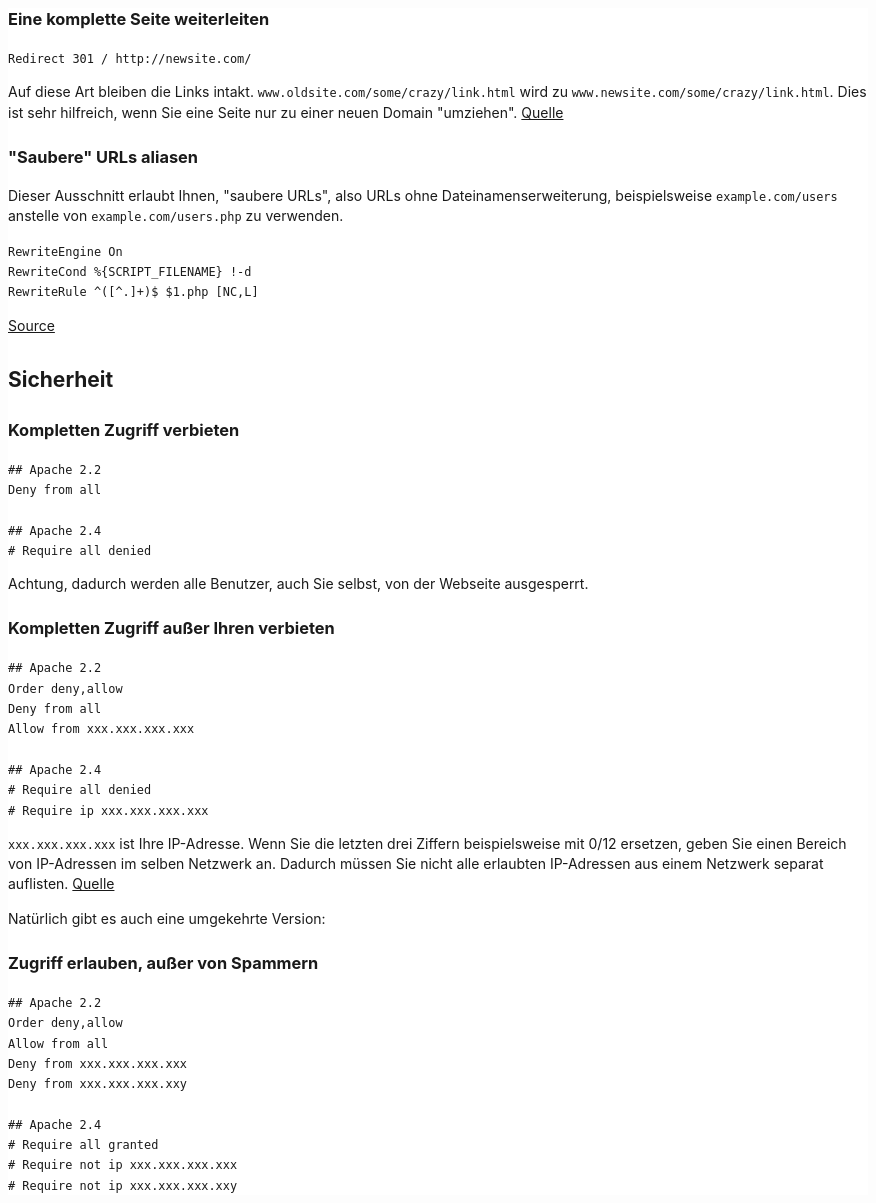 ### Eine komplette Seite weiterleiten
``` apacheconf
Redirect 301 / http://newsite.com/
```
Auf diese Art bleiben die Links intakt. `www.oldsite.com/some/crazy/link.html` wird zu `www.newsite.com/some/crazy/link.html`. Dies ist sehr hilfreich, wenn Sie eine Seite nur zu einer neuen Domain "umziehen". [Quelle](http://css-tricks.com/snippets/htaccess/301-redirects/)

### "Saubere" URLs aliasen
Dieser Ausschnitt erlaubt Ihnen, "saubere URLs", also URLs ohne Dateinamenserweiterung, beispielsweise `example.com/users` anstelle von `example.com/users.php` zu verwenden.
``` apacheconf
RewriteEngine On
RewriteCond %{SCRIPT_FILENAME} !-d
RewriteRule ^([^.]+)$ $1.php [NC,L]
```
[Source](http://www.abeautifulsite.net/access-pages-without-the-php-extension-using-htaccess/)

## Sicherheit
### Kompletten Zugriff verbieten
``` apacheconf
## Apache 2.2
Deny from all

## Apache 2.4
# Require all denied
```

Achtung, dadurch werden alle Benutzer, auch Sie selbst, von der Webseite ausgesperrt.

### Kompletten Zugriff außer Ihren verbieten
``` apacheconf
## Apache 2.2
Order deny,allow
Deny from all
Allow from xxx.xxx.xxx.xxx

## Apache 2.4
# Require all denied
# Require ip xxx.xxx.xxx.xxx
```
`xxx.xxx.xxx.xxx` ist Ihre IP-Adresse. Wenn Sie die letzten drei Ziffern beispielsweise mit 0/12 ersetzen, geben Sie einen Bereich von IP-Adressen im selben Netzwerk an. Dadurch müssen Sie nicht alle erlaubten IP-Adressen aus einem Netzwerk separat auflisten. [Quelle](http://speckyboy.com/2013/01/08/useful-htaccess-snippets-and-hacks/)

Natürlich gibt es auch eine umgekehrte Version:

### Zugriff erlauben, außer von Spammern
``` apacheconf
## Apache 2.2
Order deny,allow
Allow from all
Deny from xxx.xxx.xxx.xxx
Deny from xxx.xxx.xxx.xxy

## Apache 2.4
# Require all granted
# Require not ip xxx.xxx.xxx.xxx
# Require not ip xxx.xxx.xxx.xxy
```
